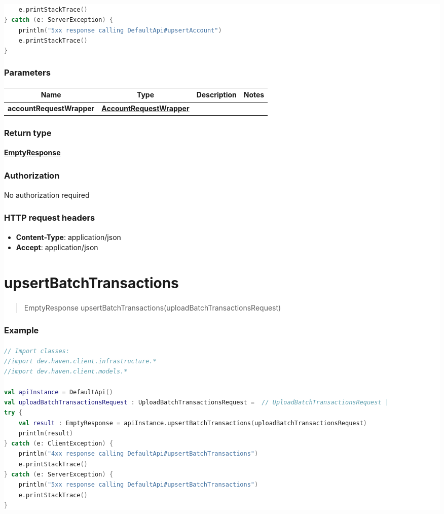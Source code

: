 ```kotlin
    e.printStackTrace()
} catch (e: ServerException) {
    println("5xx response calling DefaultApi#upsertAccount")
    e.printStackTrace()
}
```

### Parameters

Name | Type | Description  | Notes
------------- | ------------- | ------------- | -------------
 **accountRequestWrapper** | [**AccountRequestWrapper**](AccountRequestWrapper.md)|  |

### Return type

[**EmptyResponse**](EmptyResponse.md)

### Authorization

No authorization required

### HTTP request headers

 - **Content-Type**: application/json
 - **Accept**: application/json

<a name="upsertBatchTransactions"></a>
# **upsertBatchTransactions**
> EmptyResponse upsertBatchTransactions(uploadBatchTransactionsRequest)



### Example
```kotlin
// Import classes:
//import dev.haven.client.infrastructure.*
//import dev.haven.client.models.*

val apiInstance = DefaultApi()
val uploadBatchTransactionsRequest : UploadBatchTransactionsRequest =  // UploadBatchTransactionsRequest | 
try {
    val result : EmptyResponse = apiInstance.upsertBatchTransactions(uploadBatchTransactionsRequest)
    println(result)
} catch (e: ClientException) {
    println("4xx response calling DefaultApi#upsertBatchTransactions")
    e.printStackTrace()
} catch (e: ServerException) {
    println("5xx response calling DefaultApi#upsertBatchTransactions")
    e.printStackTrace()
}
```
